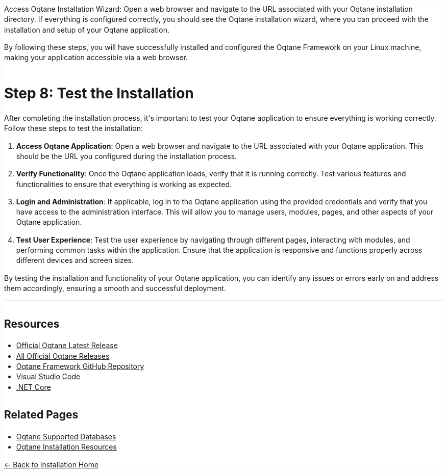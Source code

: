  Access Oqtane Installation Wizard: Open a web browser and navigate to the URL associated with your Oqtane installation directory. If everything is configured correctly, you should see the Oqtane installation wizard, where you can proceed with the installation and setup of your Oqtane application.

By following these steps, you will have successfully installed and configured the Oqtane Framework on your Linux machine, making your application accessible via a web browser.

# Step 8: Test the Installation

After completing the installation process, it's important to test your Oqtane application to ensure everything is working correctly. Follow these steps to test the installation:

1. **Access Oqtane Application**: Open a web browser and navigate to the URL associated with your Oqtane application. This should be the URL you configured during the installation process.

2. **Verify Functionality**: Once the Oqtane application loads, verify that it is running correctly. Test various features and functionalities to ensure that everything is working as expected.

3. **Login and Administration**: If applicable, log in to the Oqtane application using the provided credentials and verify that you have access to the administration interface. This will allow you to manage users, modules, pages, and other aspects of your Oqtane application.

4. **Test User Experience**: Test the user experience by navigating through different pages, interacting with modules, and performing common tasks within the application. Ensure that the application is responsive and functions properly across different devices and screen sizes.

By testing the installation and functionality of your Oqtane application, you can identify any issues or errors early on and address them accordingly, ensuring a smooth and successful deployment.

---  

## Resources
- [Official Oqtane Latest Release](https://github.com/oqtane/oqtane.framework/releases/latest)
- [All Official Oqtane Releases](https://github.com/oqtane/oqtane.framework/releases)
- [Oqtane Framework GitHub Repository](https://github.com/oqtane/oqtane.framework)
- [Visual Studio Code](https://code.visualstudio.com)
- [.NET Core](https://dotnet.microsoft.com)

## Related Pages
- [Oqtane Supported Databases](databases.md)
- [Oqtane Installation Resources](resources.md)

[← Back to Installation Home](index.md)


